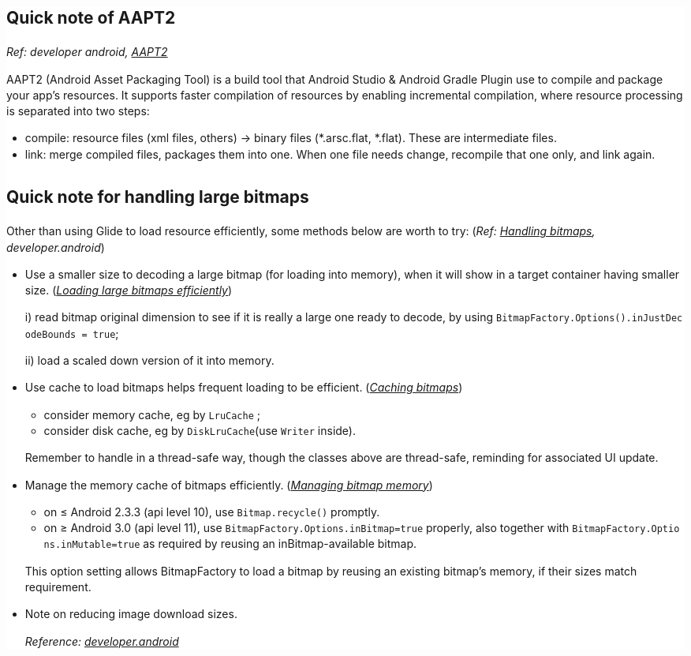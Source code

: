 ## Quick note of AAPT2

*Ref: developer android, [AAPT2](https://developer.android.com/tools/aapt2)*

AAPT2 (Android Asset Packaging Tool) is a build tool that Android Studio & Android Gradle Plugin use to compile and package your app’s resources.
It supports faster compilation of resources by enabling incremental compilation, where resource processing is separated into two steps:
- compile: resource files (xml files, others) → binary files (*.arsc.flat, *.flat). These are intermediate files.
- link: merge compiled files, packages them into one.
When one file needs change, recompile that one only, and link again.

## Quick note for handling large bitmaps

Other than using Glide to load resource efficiently, some methods below are worth to try:
(*Ref: [Handling bitmaps](https://developer.android.com/develop/ui/views/graphics), developer.android*)

- Use a smaller size to decoding a large bitmap (for loading into memory), when it will show in a target container having smaller size. ([*Loading large bitmaps efficiently*](https://developer.android.com/topic/performance/graphics/load-bitmap))

    i) read bitmap original dimension to see if it is really a large one ready to decode, by using `BitmapFactory.Options().inJustDecodeBounds = true`;

    ii) load a scaled down version of it into memory.

- Use cache to load bitmaps helps frequent loading to be efficient. ([*Caching bitmaps*](https://developer.android.com/topic/performance/graphics/cache-bitmap))
    - consider memory cache, eg by `LruCache` ;
    - consider disk cache, eg by `DiskLruCache`(use `Writer` inside).
    
    Remember to handle in a thread-safe way, though the classes above are thread-safe, reminding for associated UI update.
- Manage the memory cache of bitmaps efficiently. ([*Managing bitmap memory*](https://developer.android.com/topic/performance/graphics/manage-memory))
    - on ≤ Android 2.3.3 (api level 10), use `Bitmap.recycle()` promptly.
    - on ≥ Android 3.0 (api level 11), use `BitmapFactory.Options.inBitmap=true` properly, also together with `BitmapFactory.Options.inMutable=true` as required by reusing an inBitmap-available bitmap.
    
    This option setting allows BitmapFactory to load a bitmap by reusing an existing bitmap’s memory, if their sizes match requirement.

- Note on reducing image download sizes.
    
    *Reference: [developer.android](https://developer.android.com/develop/ui/views/graphics/reduce-image-sizes)*
    
